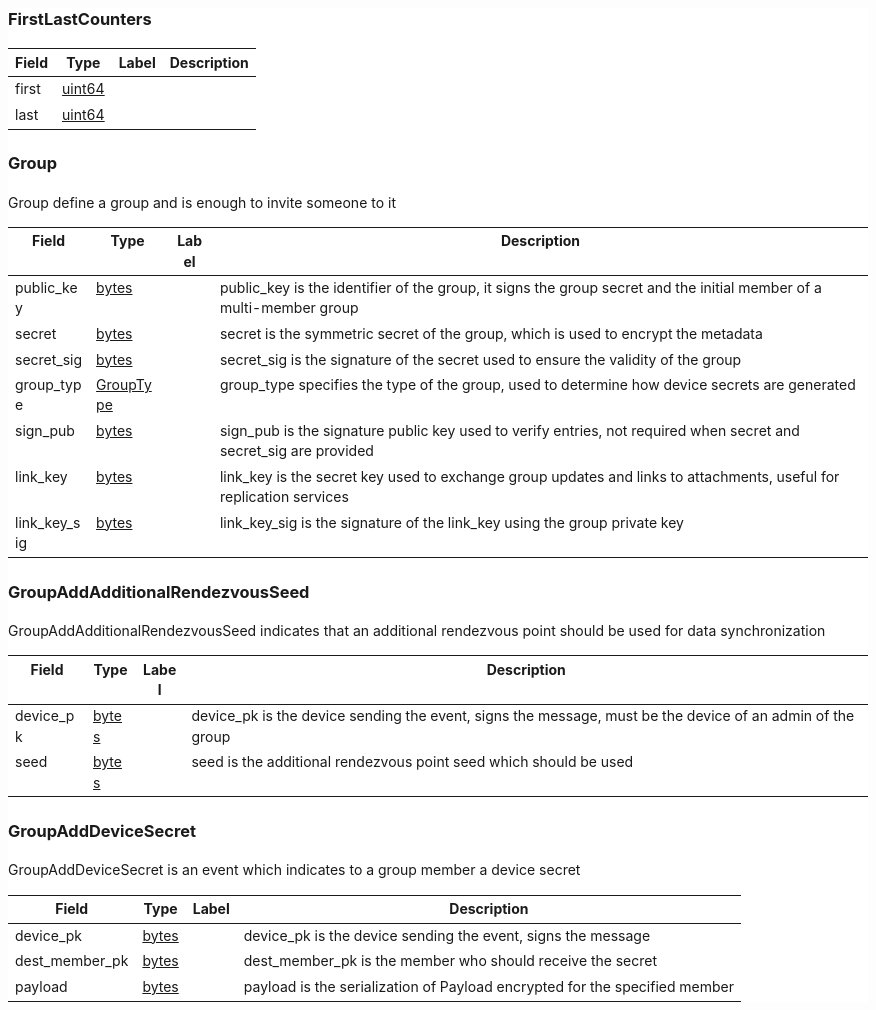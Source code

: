 <a name="weshnet-protocol-v1-FirstLastCounters"></a>

### FirstLastCounters

| Field | Type | Label | Description |
| ----- | ---- | ----- | ----------- |
| first | [uint64](#uint64) |  |  |
| last | [uint64](#uint64) |  |  |

<a name="weshnet-protocol-v1-Group"></a>

### Group
Group define a group and is enough to invite someone to it

| Field | Type | Label | Description |
| ----- | ---- | ----- | ----------- |
| public_key | [bytes](#bytes) |  | public_key is the identifier of the group, it signs the group secret and the initial member of a multi-member group |
| secret | [bytes](#bytes) |  | secret is the symmetric secret of the group, which is used to encrypt the metadata |
| secret_sig | [bytes](#bytes) |  | secret_sig is the signature of the secret used to ensure the validity of the group |
| group_type | [GroupType](#weshnet-protocol-v1-GroupType) |  | group_type specifies the type of the group, used to determine how device secrets are generated |
| sign_pub | [bytes](#bytes) |  | sign_pub is the signature public key used to verify entries, not required when secret and secret_sig are provided |
| link_key | [bytes](#bytes) |  | link_key is the secret key used to exchange group updates and links to attachments, useful for replication services |
| link_key_sig | [bytes](#bytes) |  | link_key_sig is the signature of the link_key using the group private key |

<a name="weshnet-protocol-v1-GroupAddAdditionalRendezvousSeed"></a>

### GroupAddAdditionalRendezvousSeed
GroupAddAdditionalRendezvousSeed indicates that an additional rendezvous point should be used for data synchronization

| Field | Type | Label | Description |
| ----- | ---- | ----- | ----------- |
| device_pk | [bytes](#bytes) |  | device_pk is the device sending the event, signs the message, must be the device of an admin of the group |
| seed | [bytes](#bytes) |  | seed is the additional rendezvous point seed which should be used |

<a name="weshnet-protocol-v1-GroupAddDeviceSecret"></a>

### GroupAddDeviceSecret
GroupAddDeviceSecret is an event which indicates to a group member a device secret

| Field | Type | Label | Description |
| ----- | ---- | ----- | ----------- |
| device_pk | [bytes](#bytes) |  | device_pk is the device sending the event, signs the message |
| dest_member_pk | [bytes](#bytes) |  | dest_member_pk is the member who should receive the secret |
| payload | [bytes](#bytes) |  | payload is the serialization of Payload encrypted for the specified member |
